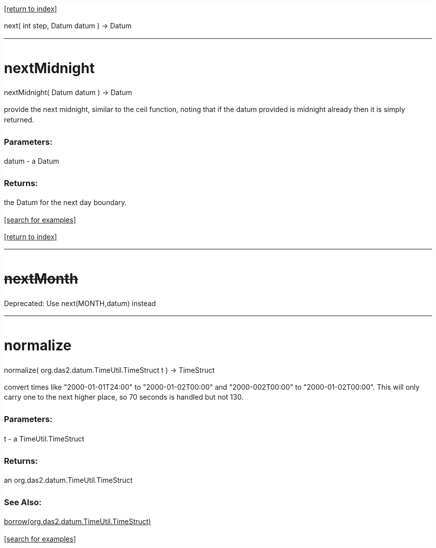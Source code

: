 <a href="https://github.com/autoplot/documentation/blob/master/javadoc/index-all.md">[return to index]</a>

next( int step, Datum datum ) &rarr; Datum<br>
***
<a name="nextMidnight"></a>
# nextMidnight
nextMidnight( Datum datum ) &rarr; Datum

provide the next midnight, similar to the ceil function, noting that
 if the datum provided is midnight already then it is simply returned.

### Parameters:
datum - a Datum

### Returns:
the Datum for the next day boundary.

<a href="https://github.com/autoplot/dev/search?q=nextMidnight&unscoped_q=nextMidnight">[search for examples]</a>

<a href="https://github.com/autoplot/documentation/blob/master/javadoc/index-all.md">[return to index]</a>

***
<a name="nextMonth"></a>
# <del>nextMonth</del>
Deprecated: Use next(MONTH,datum) instead
***
<a name="normalize"></a>
# normalize
normalize( org.das2.datum.TimeUtil.TimeStruct t ) &rarr; TimeStruct

convert times like "2000-01-01T24:00" to "2000-01-02T00:00" and
 "2000-002T00:00" to "2000-01-02T00:00".
 This will only carry one to the next higher place, so 70 seconds is handled but not 130.

### Parameters:
t - a TimeUtil.TimeStruct

### Returns:
an org.das2.datum.TimeUtil.TimeStruct

### See Also:
<a href='#borrow'>borrow(org.das2.datum.TimeUtil.TimeStruct)</a> <br>

<a href="https://github.com/autoplot/dev/search?q=normalize&unscoped_q=normalize">[search for examples]</a>
